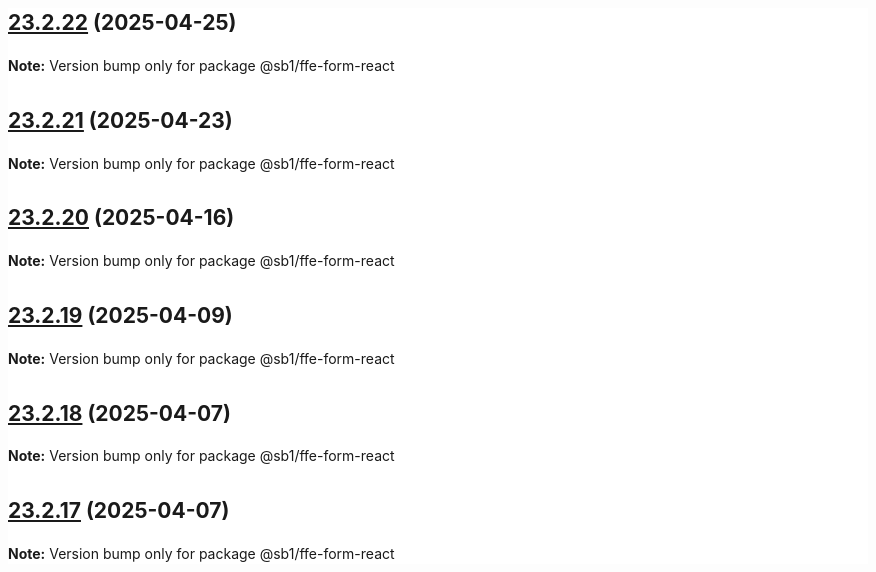 



## [23.2.22](https://github.com/SpareBank1/designsystem/compare/@sb1/ffe-form-react@23.2.21...@sb1/ffe-form-react@23.2.22) (2025-04-25)

**Note:** Version bump only for package @sb1/ffe-form-react





## [23.2.21](https://github.com/SpareBank1/designsystem/compare/@sb1/ffe-form-react@23.2.20...@sb1/ffe-form-react@23.2.21) (2025-04-23)

**Note:** Version bump only for package @sb1/ffe-form-react





## [23.2.20](https://github.com/SpareBank1/designsystem/compare/@sb1/ffe-form-react@23.2.19...@sb1/ffe-form-react@23.2.20) (2025-04-16)

**Note:** Version bump only for package @sb1/ffe-form-react





## [23.2.19](https://github.com/SpareBank1/designsystem/compare/@sb1/ffe-form-react@23.2.18...@sb1/ffe-form-react@23.2.19) (2025-04-09)

**Note:** Version bump only for package @sb1/ffe-form-react





## [23.2.18](https://github.com/SpareBank1/designsystem/compare/@sb1/ffe-form-react@23.2.17...@sb1/ffe-form-react@23.2.18) (2025-04-07)

**Note:** Version bump only for package @sb1/ffe-form-react





## [23.2.17](https://github.com/SpareBank1/designsystem/compare/@sb1/ffe-form-react@23.2.16...@sb1/ffe-form-react@23.2.17) (2025-04-07)

**Note:** Version bump only for package @sb1/ffe-form-react

